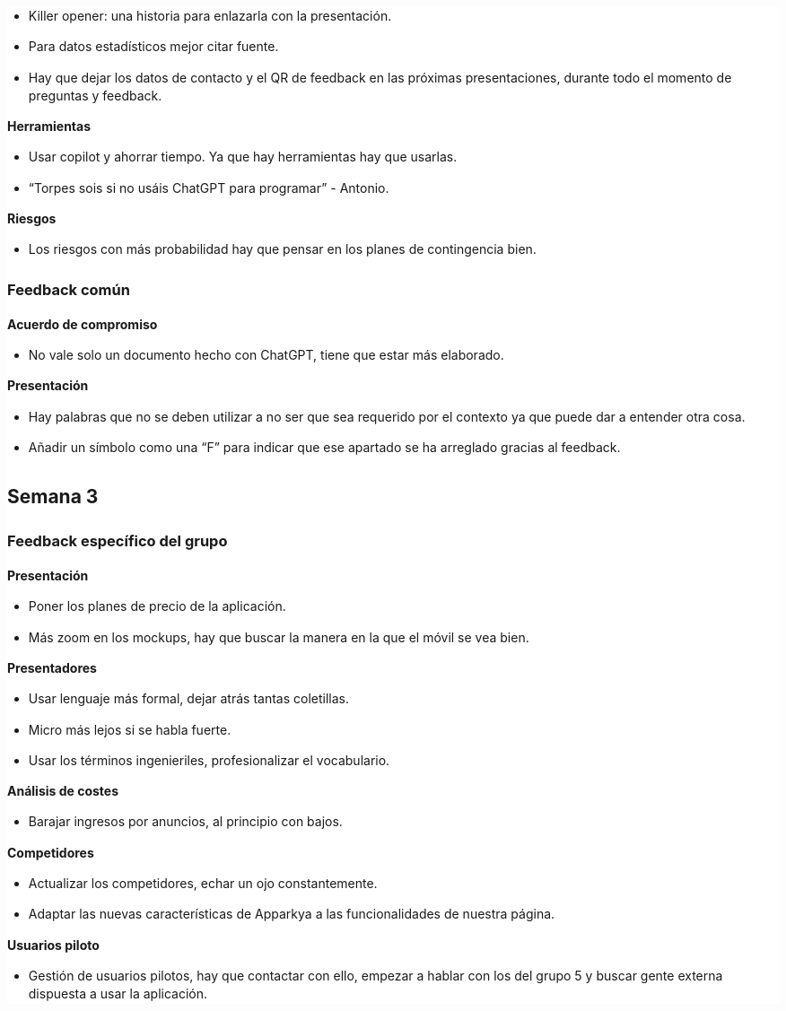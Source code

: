 - Killer opener: una historia para enlazarla con la presentación.

- Para datos estadísticos mejor citar fuente.

- Hay que dejar los datos de contacto y el QR de feedback en las próximas presentaciones, durante todo el momento de preguntas y feedback.

**Herramientas**

- Usar copilot y ahorrar tiempo. Ya que hay herramientas hay que usarlas.

- “Torpes sois si no usáis ChatGPT para programar” - Antonio.

**Riesgos**

- Los riesgos con más probabilidad hay que pensar en los planes de contingencia bien.

### Feedback común

**Acuerdo de compromiso**

- No vale solo un documento hecho con ChatGPT, tiene que estar más elaborado.

**Presentación**

- Hay palabras que no se deben utilizar a no ser que sea requerido por el contexto ya que puede dar a entender otra cosa.

- Añadir un símbolo como una “F” para indicar que ese apartado se ha arreglado gracias al feedback.

## Semana 3

### Feedback específico del grupo

**Presentación**

- Poner los planes de precio de la aplicación.

- Más zoom en los mockups, hay que buscar la manera en la que el móvil se vea bien.

**Presentadores**

- Usar lenguaje más formal, dejar atrás tantas coletillas.

- Micro más lejos si se habla fuerte.

- Usar los términos ingenieriles, profesionalizar el vocabulario.

**Análisis de costes**

- Barajar ingresos por anuncios, al principio con bajos.

**Competidores**

- Actualizar los competidores, echar un ojo constantemente.

- Adaptar las nuevas características de Apparkya a las funcionalidades de nuestra página.

**Usuarios piloto**

- Gestión de usuarios pilotos, hay que contactar con ello, empezar a hablar con los del grupo 5 y buscar gente externa dispuesta a usar la aplicación.
